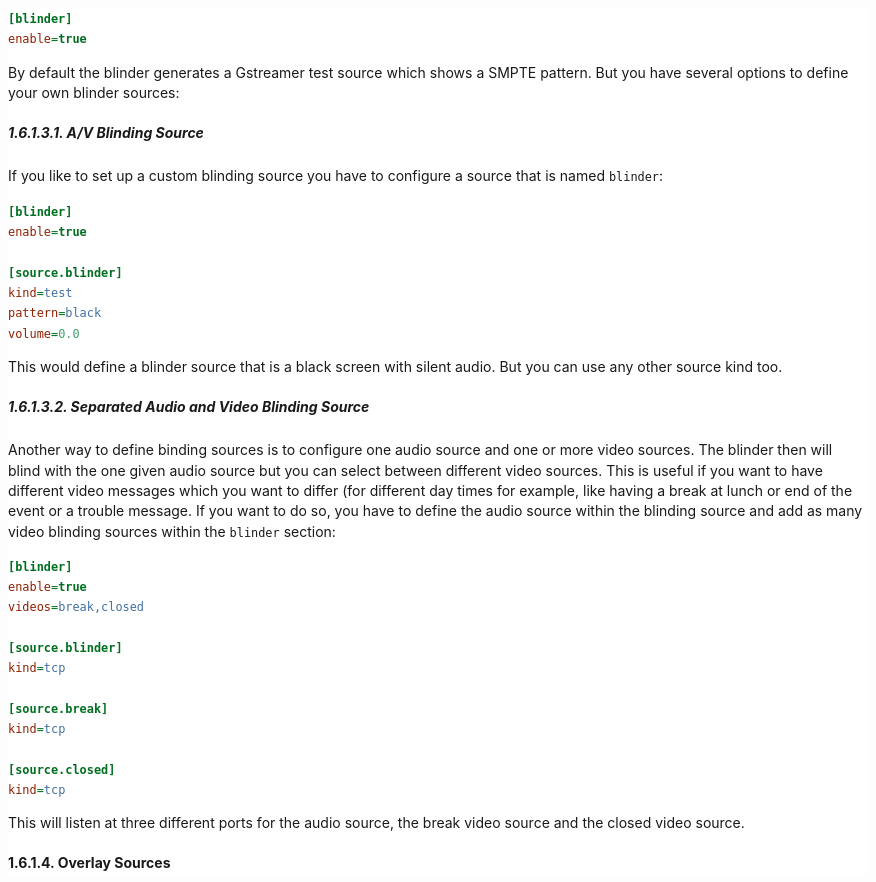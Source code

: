```ini
[blinder]
enable=true
```

By default the blinder generates a Gstreamer test source which shows a SMPTE pattern.
But you have several options to define your own blinder sources:

##### 1.6.1.3.1. A/V Blinding Source

If you like to set up a custom blinding source you have to configure a source that is named `blinder`:

```ini
[blinder]
enable=true

[source.blinder]
kind=test
pattern=black
volume=0.0
```

This would define a blinder source that is a black screen with silent audio.
But you can use any other source kind too.

##### 1.6.1.3.2. Separated Audio and Video Blinding Source

Another way to define binding sources is to configure one audio source and one or more video sources.
The blinder then will blind with the one given audio source but you can select between different video sources.
This is useful if you want to have different video messages which you want to differ (for different day times for example, like having a break at lunch or end of the event or a trouble message.
If you want to do so, you have to define the audio source within the blinding source and add as many video blinding sources within the `blinder` section:

```ini
[blinder]
enable=true
videos=break,closed

[source.blinder]
kind=tcp

[source.break]
kind=tcp

[source.closed]
kind=tcp
```

This will listen at three different ports for the audio source, the break video source and the closed video source.

#### 1.6.1.4. Overlay Sources
